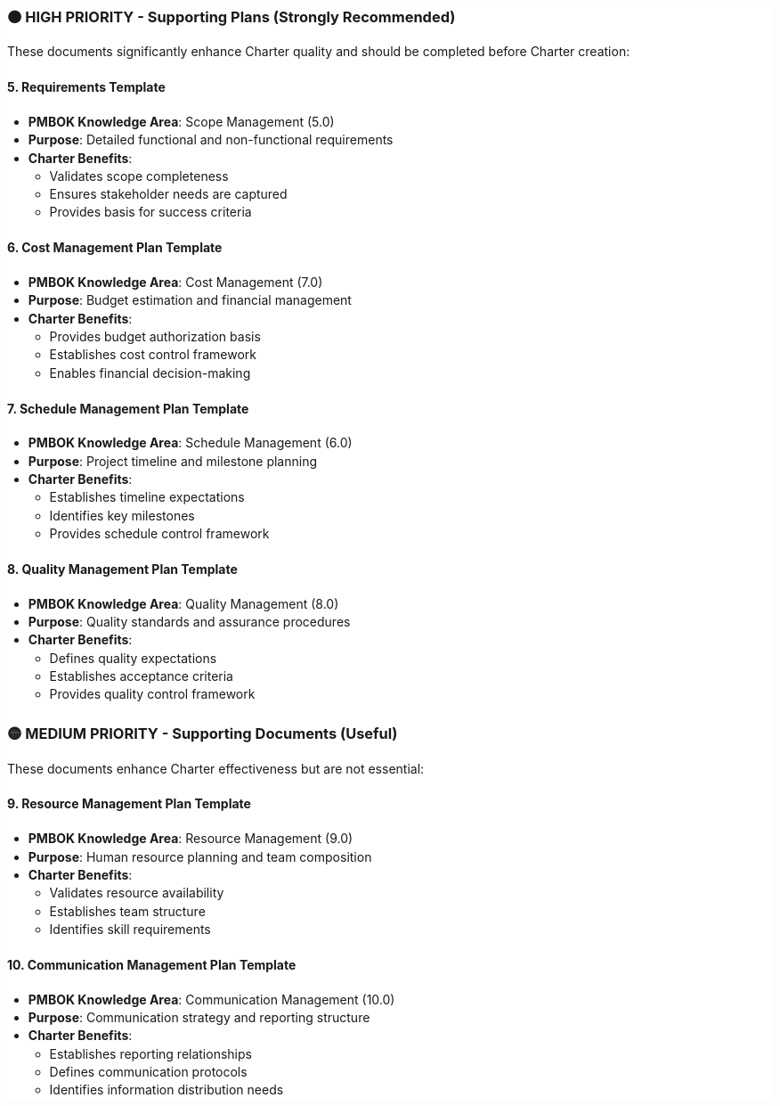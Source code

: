 ### 🟠 HIGH PRIORITY - Supporting Plans (Strongly Recommended)

These documents significantly enhance Charter quality and should be completed before Charter creation:

#### 5. Requirements Template
- **PMBOK Knowledge Area**: Scope Management (5.0)
- **Purpose**: Detailed functional and non-functional requirements
- **Charter Benefits**:
  - Validates scope completeness
  - Ensures stakeholder needs are captured
  - Provides basis for success criteria

#### 6. Cost Management Plan Template
- **PMBOK Knowledge Area**: Cost Management (7.0)
- **Purpose**: Budget estimation and financial management
- **Charter Benefits**:
  - Provides budget authorization basis
  - Establishes cost control framework
  - Enables financial decision-making

#### 7. Schedule Management Plan Template
- **PMBOK Knowledge Area**: Schedule Management (6.0)
- **Purpose**: Project timeline and milestone planning
- **Charter Benefits**:
  - Establishes timeline expectations
  - Identifies key milestones
  - Provides schedule control framework

#### 8. Quality Management Plan Template
- **PMBOK Knowledge Area**: Quality Management (8.0)
- **Purpose**: Quality standards and assurance procedures
- **Charter Benefits**:
  - Defines quality expectations
  - Establishes acceptance criteria
  - Provides quality control framework

### 🟡 MEDIUM PRIORITY - Supporting Documents (Useful)

These documents enhance Charter effectiveness but are not essential:

#### 9. Resource Management Plan Template
- **PMBOK Knowledge Area**: Resource Management (9.0)
- **Purpose**: Human resource planning and team composition
- **Charter Benefits**:
  - Validates resource availability
  - Establishes team structure
  - Identifies skill requirements

#### 10. Communication Management Plan Template
- **PMBOK Knowledge Area**: Communication Management (10.0)
- **Purpose**: Communication strategy and reporting structure
- **Charter Benefits**:
  - Establishes reporting relationships
  - Defines communication protocols
  - Identifies information distribution needs
